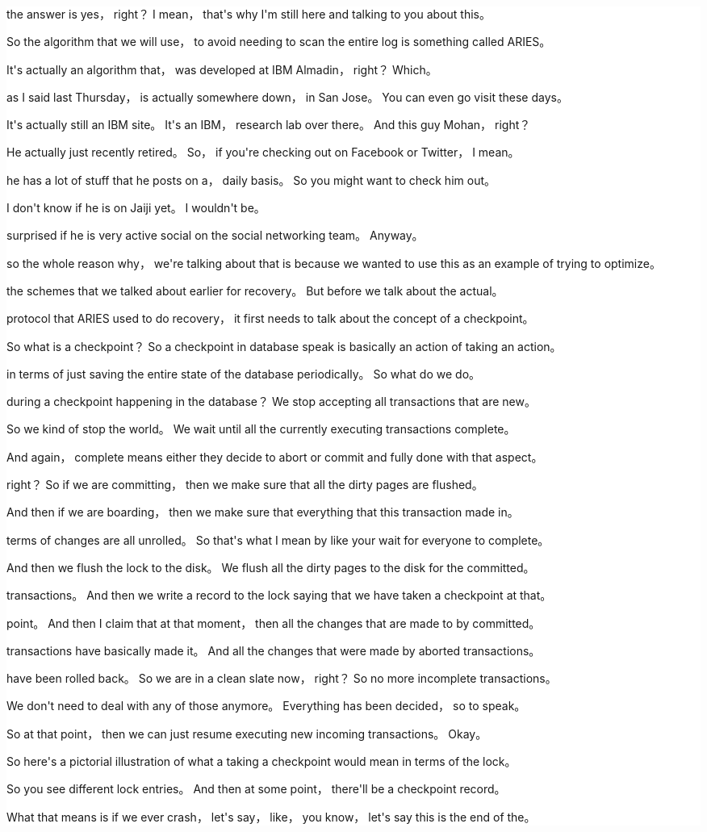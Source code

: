  the answer is yes， right？ I mean， that's why I'm still here and talking to you about this。

 So the algorithm that we will use， to avoid needing to scan the entire log is something called ARIES。

 It's actually an algorithm that， was developed at IBM Almadin， right？ Which。

 as I said last Thursday， is actually somewhere down， in San Jose。 You can even go visit these days。

 It's actually still an IBM site。 It's an IBM， research lab over there。 And this guy Mohan， right？

 He actually just recently retired。 So， if you're checking out on Facebook or Twitter， I mean。

 he has a lot of stuff that he posts on a， daily basis。 So you might want to check him out。

 I don't know if he is on Jaiji yet。 I wouldn't be。

 surprised if he is very active social on the social networking team。 Anyway。

 so the whole reason why， we're talking about that is because we wanted to use this as an example of trying to optimize。

 the schemes that we talked about earlier for recovery。 But before we talk about the actual。

 protocol that ARIES used to do recovery， it first needs to talk about the concept of a checkpoint。

 So what is a checkpoint？ So a checkpoint in database speak is basically an action of taking an action。

 in terms of just saving the entire state of the database periodically。 So what do we do。

 during a checkpoint happening in the database？ We stop accepting all transactions that are new。

 So we kind of stop the world。 We wait until all the currently executing transactions complete。

 And again， complete means either they decide to abort or commit and fully done with that aspect。

 right？ So if we are committing， then we make sure that all the dirty pages are flushed。

 And then if we are boarding， then we make sure that everything that this transaction made in。

 terms of changes are all unrolled。 So that's what I mean by like your wait for everyone to complete。

 And then we flush the lock to the disk。 We flush all the dirty pages to the disk for the committed。

 transactions。 And then we write a record to the lock saying that we have taken a checkpoint at that。

 point。 And then I claim that at that moment， then all the changes that are made to by committed。

 transactions have basically made it。 And all the changes that were made by aborted transactions。

 have been rolled back。 So we are in a clean slate now， right？ So no more incomplete transactions。

 We don't need to deal with any of those anymore。 Everything has been decided， so to speak。

 So at that point， then we can just resume executing new incoming transactions。 Okay。

 So here's a pictorial illustration of what a taking a checkpoint would mean in terms of the lock。

 So you see different lock entries。 And then at some point， there'll be a checkpoint record。

 What that means is if we ever crash， let's say， like， you know， let's say this is the end of the。
